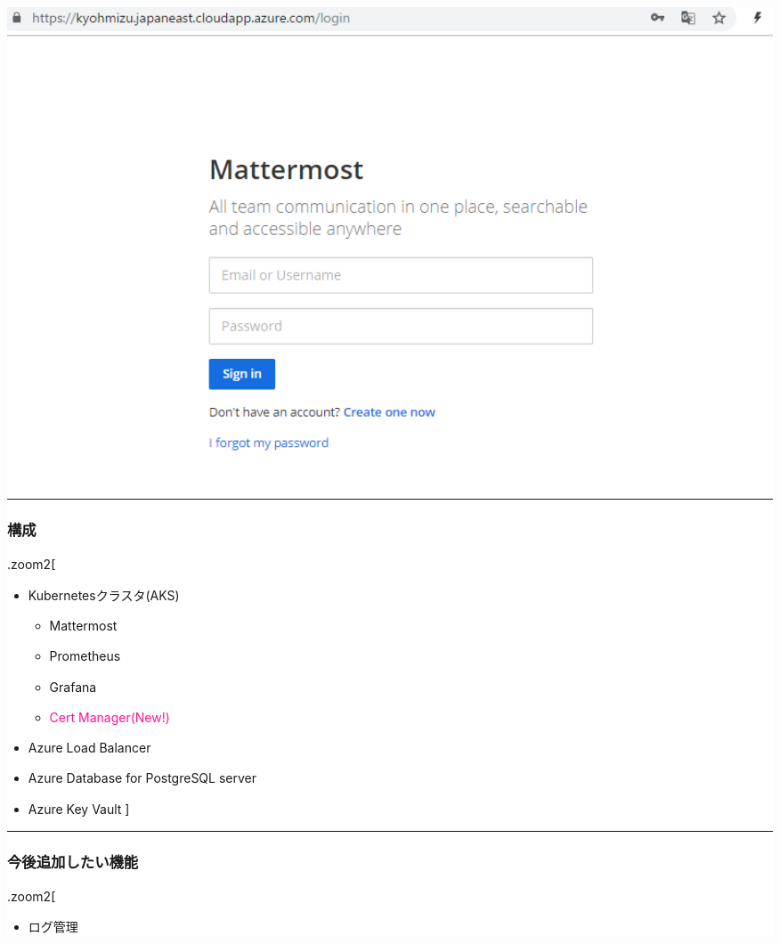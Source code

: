 <center><img src="mattermost-login.png" width=100%></center>

---
### 構成

.zoom2[
- Kubernetesクラスタ(AKS)

  - Mattermost

  - Prometheus

  - Grafana

  - <font color="DeepPink">Cert Manager(New!)</font>

- Azure Load Balancer

- Azure Database for PostgreSQL server

- Azure Key Vault
]

---
### 今後追加したい機能

.zoom2[
- ログ管理
